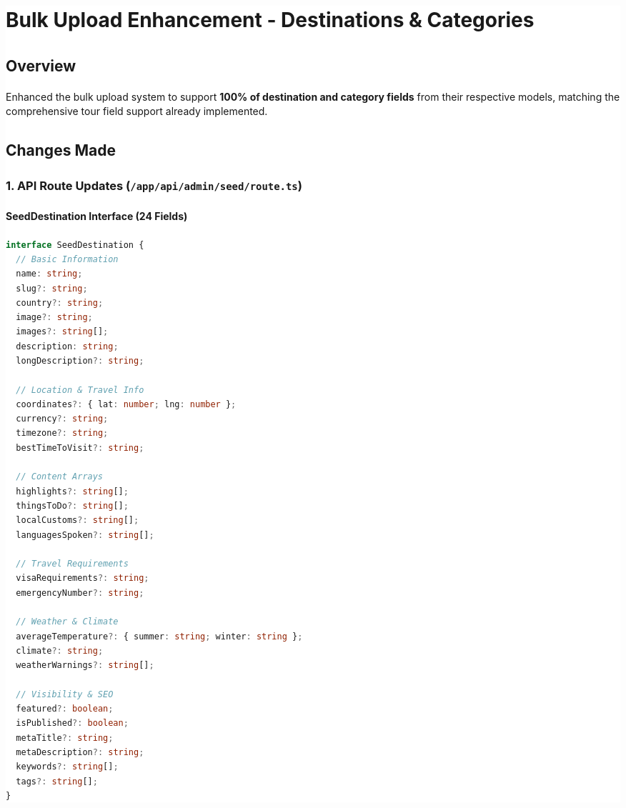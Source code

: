 # Bulk Upload Enhancement - Destinations & Categories

## Overview
Enhanced the bulk upload system to support **100% of destination and category fields** from their respective models, matching the comprehensive tour field support already implemented.

## Changes Made

### 1. API Route Updates (`/app/api/admin/seed/route.ts`)

#### SeedDestination Interface (24 Fields)
```typescript
interface SeedDestination {
  // Basic Information
  name: string;
  slug?: string;
  country?: string;
  image?: string;
  images?: string[];
  description: string;
  longDescription?: string;

  // Location & Travel Info
  coordinates?: { lat: number; lng: number };
  currency?: string;
  timezone?: string;
  bestTimeToVisit?: string;

  // Content Arrays
  highlights?: string[];
  thingsToDo?: string[];
  localCustoms?: string[];
  languagesSpoken?: string[];

  // Travel Requirements
  visaRequirements?: string;
  emergencyNumber?: string;

  // Weather & Climate
  averageTemperature?: { summer: string; winter: string };
  climate?: string;
  weatherWarnings?: string[];

  // Visibility & SEO
  featured?: boolean;
  isPublished?: boolean;
  metaTitle?: string;
  metaDescription?: string;
  keywords?: string[];
  tags?: string[];
}
```
